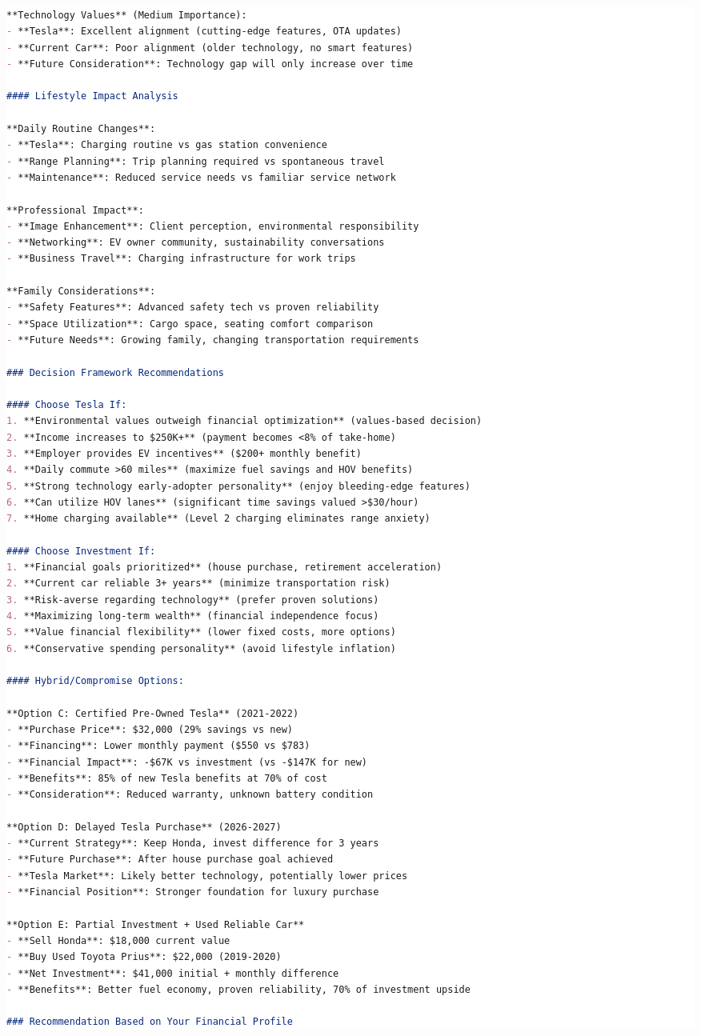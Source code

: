 ```markdown
**Technology Values** (Medium Importance):
- **Tesla**: Excellent alignment (cutting-edge features, OTA updates)
- **Current Car**: Poor alignment (older technology, no smart features)
- **Future Consideration**: Technology gap will only increase over time

#### Lifestyle Impact Analysis

**Daily Routine Changes**:
- **Tesla**: Charging routine vs gas station convenience
- **Range Planning**: Trip planning required vs spontaneous travel
- **Maintenance**: Reduced service needs vs familiar service network

**Professional Impact**:
- **Image Enhancement**: Client perception, environmental responsibility
- **Networking**: EV owner community, sustainability conversations
- **Business Travel**: Charging infrastructure for work trips

**Family Considerations**:
- **Safety Features**: Advanced safety tech vs proven reliability
- **Space Utilization**: Cargo space, seating comfort comparison
- **Future Needs**: Growing family, changing transportation requirements

### Decision Framework Recommendations

#### Choose Tesla If:
1. **Environmental values outweigh financial optimization** (values-based decision)
2. **Income increases to $250K+** (payment becomes <8% of take-home)
3. **Employer provides EV incentives** ($200+ monthly benefit)
4. **Daily commute >60 miles** (maximize fuel savings and HOV benefits)
5. **Strong technology early-adopter personality** (enjoy bleeding-edge features)
6. **Can utilize HOV lanes** (significant time savings valued >$30/hour)
7. **Home charging available** (Level 2 charging eliminates range anxiety)

#### Choose Investment If:
1. **Financial goals prioritized** (house purchase, retirement acceleration)
2. **Current car reliable 3+ years** (minimize transportation risk)
3. **Risk-averse regarding technology** (prefer proven solutions)
4. **Maximizing long-term wealth** (financial independence focus)
5. **Value financial flexibility** (lower fixed costs, more options)
6. **Conservative spending personality** (avoid lifestyle inflation)

#### Hybrid/Compromise Options:

**Option C: Certified Pre-Owned Tesla** (2021-2022)
- **Purchase Price**: $32,000 (29% savings vs new)
- **Financing**: Lower monthly payment ($550 vs $783)
- **Financial Impact**: -$67K vs investment (vs -$147K for new)
- **Benefits**: 85% of new Tesla benefits at 70% of cost
- **Consideration**: Reduced warranty, unknown battery condition

**Option D: Delayed Tesla Purchase** (2026-2027)
- **Current Strategy**: Keep Honda, invest difference for 3 years
- **Future Purchase**: After house purchase goal achieved
- **Tesla Market**: Likely better technology, potentially lower prices
- **Financial Position**: Stronger foundation for luxury purchase

**Option E: Partial Investment + Used Reliable Car**
- **Sell Honda**: $18,000 current value
- **Buy Used Toyota Prius**: $22,000 (2019-2020)
- **Net Investment**: $41,000 initial + monthly difference
- **Benefits**: Better fuel economy, proven reliability, 70% of investment upside

### Recommendation Based on Your Financial Profile
```